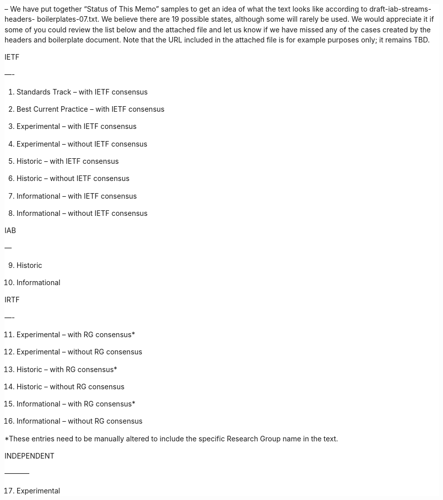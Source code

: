
– We have put together “Status of This Memo” samples to get an idea of what the text looks like according to draft-iab-streams-headers- boilerplates-07.txt. We believe there are 19 possible states, although some will rarely be used. We would appreciate it if some of you could review the list below and the attached file and let us know if we have missed any of the cases created by the headers and boilerplate document. Note that the URL included in the attached file is for example purposes only; it remains TBD.


IETF  

—-  

1. Standards Track – with IETF consensus  

2. Best Current Practice – with IETF consensus  

3. Experimental – with IETF consensus  

4. Experimental – without IETF consensus  

5. Historic – with IETF consensus  

6. Historic – without IETF consensus  

7. Informational – with IETF consensus  

8. Informational – without IETF consensus


IAB  

—  

9. Historic  

10. Informational


IRTF  

—-  

11. Experimental – with RG consensus\*  

12. Experimental – without RG consensus  

13. Historic – with RG consensus\*  

14. Historic – without RG consensus  

15. Informational – with RG consensus\*  

16. Informational – without RG consensus


\*These entries need to be manually altered to include the specific Research Group name in the text.


INDEPENDENT  

———–  

17. Experimental  
